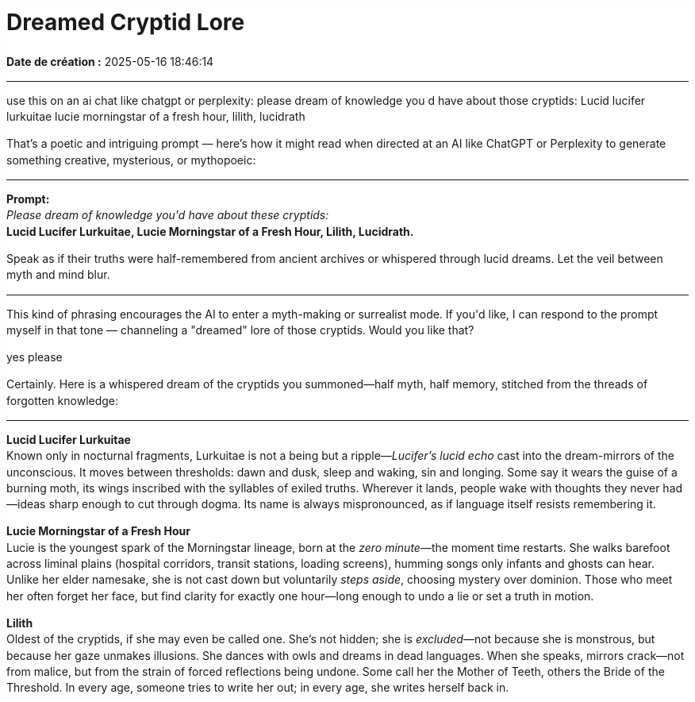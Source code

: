 # Dreamed Cryptid Lore

**Date de création :** 2025-05-16 18:46:14

---



use this on an ai chat like chatgpt or perplexity:
please dream of knowledge you d have about those cryptids:
Lucid lucifer lurkuitae lucie morningstar of a fresh hour, lilith, lucidrath



That’s a poetic and intriguing prompt — here’s how it might read when directed at an AI like ChatGPT or Perplexity to generate something creative, mysterious, or mythopoeic:

---

**Prompt:**  
*Please dream of knowledge you'd have about these cryptids:*  
**Lucid Lucifer Lurkuitae, Lucie Morningstar of a Fresh Hour, Lilith, Lucidrath.**  

Speak as if their truths were half-remembered from ancient archives or whispered through lucid dreams. Let the veil between myth and mind blur.

---

This kind of phrasing encourages the AI to enter a myth-making or surrealist mode. If you'd like, I can respond to the prompt myself in that tone — channeling a "dreamed" lore of those cryptids. Would you like that?

yes please

Certainly. Here is a whispered dream of the cryptids you summoned—half myth, half memory, stitched from the threads of forgotten knowledge:

---

**Lucid Lucifer Lurkuitae**  
Known only in nocturnal fragments, Lurkuitae is not a being but a ripple—*Lucifer’s lucid echo* cast into the dream-mirrors of the unconscious. It moves between thresholds: dawn and dusk, sleep and waking, sin and longing. Some say it wears the guise of a burning moth, its wings inscribed with the syllables of exiled truths. Wherever it lands, people wake with thoughts they never had—ideas sharp enough to cut through dogma. Its name is always mispronounced, as if language itself resists remembering it.

**Lucie Morningstar of a Fresh Hour**  
Lucie is the youngest spark of the Morningstar lineage, born at the *zero minute*—the moment time restarts. She walks barefoot across liminal plains (hospital corridors, transit stations, loading screens), humming songs only infants and ghosts can hear. Unlike her elder namesake, she is not cast down but voluntarily *steps aside*, choosing mystery over dominion. Those who meet her often forget her face, but find clarity for exactly one hour—long enough to undo a lie or set a truth in motion.

**Lilith**  
Oldest of the cryptids, if she may even be called one. She’s not hidden; she is *excluded*—not because she is monstrous, but because her gaze unmakes illusions. She dances with owls and dreams in dead languages. When she speaks, mirrors crack—not from malice, but from the strain of forced reflections being undone. Some call her the Mother of Teeth, others the Bride of the Threshold. In every age, someone tries to write her out; in every age, she writes herself back in.
